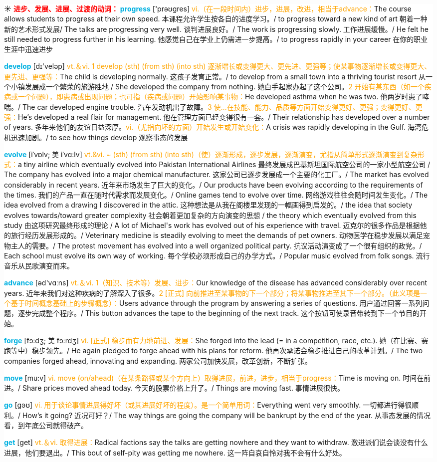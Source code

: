 ☀ <font color="red">**进步、发展、进展、过渡的动词：**</font>
<font color="sky blue">**progress**</font> ['prəʊɡres] 
<font color="orange">vi.（在一段时间内）进步，进展，改进，相当于advance：</font>The course allows students to progress at their own speed. 本课程允许学生按各自的进度学习。/ to progress toward a new kind of art 朝着一种新的艺术形式发展/ The talks are progressing very well. 谈判进展良好。/ The work is progressing slowly. 工作进展缓慢。/ He felt he still needed to progress further in his learning. 他感觉自己在学业上仍需进一步提高。/ to progress rapidly in your career 在你的职业生涯中迅速进步 

<font color="sky blue">**develop**</font> [dɪ'veləp] 
<font color="orange">vt.＆vi. 1 develop (sth) (from sth) (into sth) 逐渐增长或变得更大、更先进、更强等；使某事物逐渐增长或变得更大、更先进、更强等：</font>The child is developing normally. 这孩子发育正常。/ to develop from a small town into a thriving tourist resort 从一个小镇发展成一个繁荣的旅游胜地 / She developed the company from nothing. 她白手起家办起了这个公司。<font color="orange">2 开始有某东西（如一个疾病或一个问题），即患病或出现问题；也可指（疾病或问题）开始影响某事物：</font>He developed asthma when he was two. 他两岁时患了哮喘。/ The car developed engine trouble. 汽车发动机出了故障。<font color="orange">3 使…在技能、能力、品质等方面开始变得更好、更强；变得更好、更强：</font>He’s developed a real flair for management. 他在管理方面已经变得很有一套。/ Their relationship has developed over a number of years. 多年来他们的友谊日益深厚。<font color="orange">vi.（尤指向坏的方面）开始发生或开始变化：</font>A crisis was rapidly developing in the Gulf. 海湾危机迅速加剧。/ to see how things develop 观察事态的发展
           
<font color="sky blue">**evolve**</font> [iˈvɒlv; 美 iˈvɑ:lv]
<font color="orange">vt.&vi. ~ (sth) (from sth) (into sth)（使）逐渐形成，逐步发展，逐渐演变，尤指从简单形式逐渐演变到复杂形式：</font>a tiny airline which eventually evolved into Pakistan International Airlines 最终发展成巴基斯坦国际航空公司的一家小型航空公司 / The company has evolved into a major chemical manufacturer. 这家公司已逐步发展成一个主要的化工厂。/ The market has evolved considerably in recent years. 近年来市场发生了巨大的变化。/ Our products have been evolving according to the requirements of the times. 我们的产品一直在随时代需求而发展变化。/ Online games tend to evolve over time. 网络游戏往往会随时间发生变化。/ The idea evolved from a drawing I discovered in the attic. 这种想法是从我在阁楼里发现的一幅画得到启发的。/ the idea that society evolves towards/toward greater complexity 社会朝着更加复杂的方向演变的思想 / the theory which eventually evolved from this study 由这项研究最终形成的理论 / A lot of Michael's work has evolved out of his experience with travel. 迈克尔的很多作品是根据他的旅行经历发展形成的。/ Veterinary medicine is steadily evolving to meet the demands of pet owners. 动物医学在稳步发展以满足宠物主人的需要。/ The protest movement has evolved into a well organized political party. 抗议活动演变成了一个很有组织的政党。/ Each school must evolve its own way of working. 每个学校必须形成自己的办学方式。/ Popular music evolved from folk songs. 流行音乐从民歌演变而来。

<font color="sky blue">**advance**</font> [əd'vɑːns] 
<font color="orange">vt.＆vi. 1（知识、技术等）发展、进步：</font>Our knowledge of the disease has advanced considerably over recent years. 近年来我们对这种疾病的了解深入了很多。<font color="orange">2 [正式] 向前推进至某事物的下一个部分；将某事物推进至其下一个部分。（此义项是一个基于时间概念基础上的步骤概念）：</font>Users advance through the program by answering a series of questions. 用户通过回答一系列问题，逐步完成整个程序。/ This button advances the tape to the beginning of the next track. 这个按钮可使录音带转到下一个节目的开始。
           
<font color="sky blue">**forge**</font> [fɔ:dʒ; 美 fɔ:rdʒ]
<font color="orange">vi. [正式] 稳步而有力地前进、发展：</font>She forged into the lead (= in a competition, race, etc.). 她（在比赛、赛跑等中）稳步领先。/ He again pledged to forge ahead with his plans for reform. 他再次承诺会稳步推进自己的改革计划。/ The two companies forged ahead, innovating and expanding. 两家公司加快发展，改革创新，不断扩张。

<font color="sky blue">**move**</font> [mu:v] 
<font color="orange">vi. move (on/ahead)（在某条路径或某个方向上）取得进展，前进，进步，相当于progress：</font>Time is moving on. 时间在前进。/ Share prices moved ahead today. 今天的股票价格上升了。/ Things are moving fast. 事情进展很快。

<font color="sky blue">**go**</font> [ɡəʊ] 
<font color="orange">vi. 用于谈论事情进展得好坏（或其进展好坏的程度）。是一个简单用词：</font>Everything went very smoothly. 一切都进行得很顺利。/ How’s it going? 近况可好？/ The way things are going the company will be bankrupt by the end of the year. 从事态发展的情况看，到年底公司就得破产。

<font color="sky blue">**get**</font> [ɡet] 
<font color="orange">vt.＆vi. 取得进展：</font>Radical factions say the talks are getting nowhere and they want to withdraw. 激进派们说会谈没有什么进展，他们要退出。/ This bout of self-pity was getting me nowhere. 这一阵自哀自怜对我不会有什么好处。
